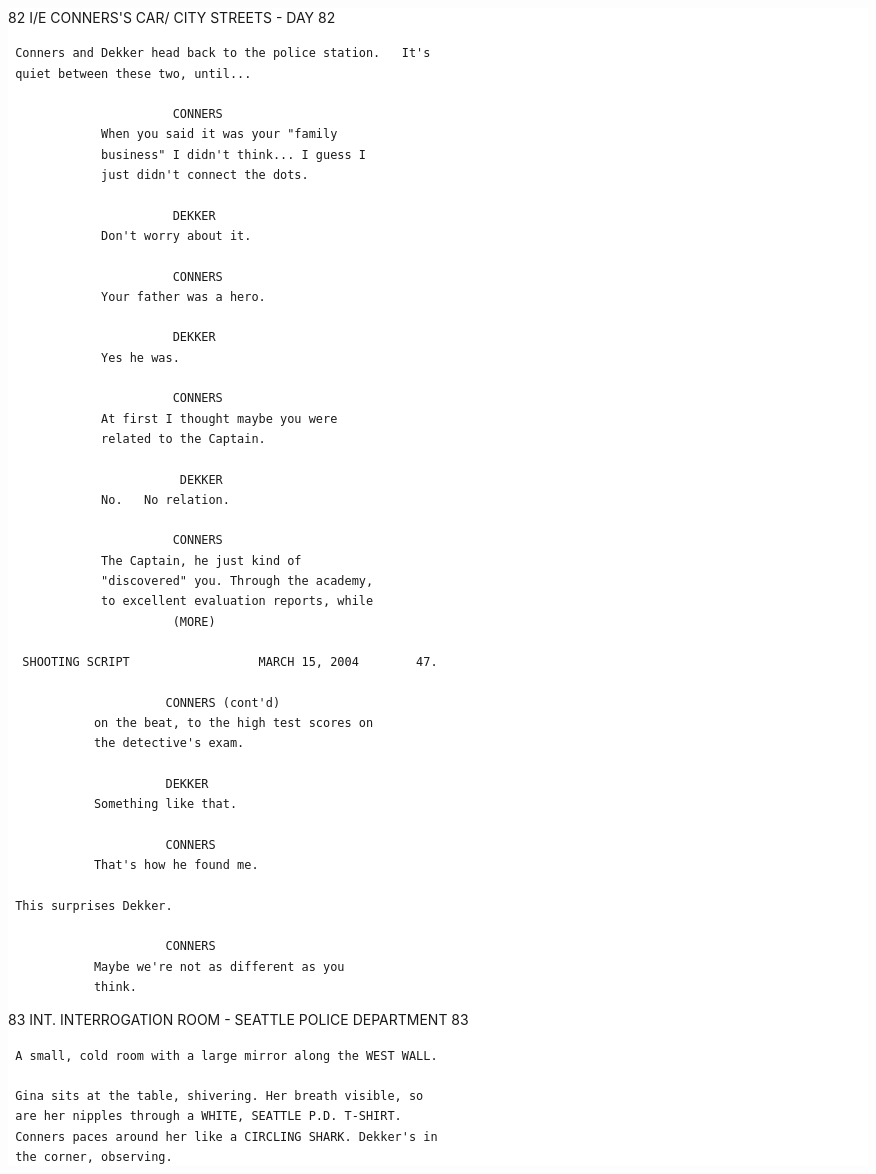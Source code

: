 82   I/E    CONNERS'S CAR/ CITY STREETS - DAY                       82

     Conners and Dekker head back to the police station.   It's
     quiet between these two, until...

                           CONNERS
                 When you said it was your "family
                 business" I didn't think... I guess I
                 just didn't connect the dots.

                           DEKKER
                 Don't worry about it.

                           CONNERS
                 Your father was a hero.

                           DEKKER
                 Yes he was.

                           CONNERS
                 At first I thought maybe you were
                 related to the Captain.

                            DEKKER
                 No.   No relation.

                           CONNERS
                 The Captain, he just kind of
                 "discovered" you. Through the academy,
                 to excellent evaluation reports, while
                           (MORE)

      SHOOTING SCRIPT                  MARCH 15, 2004        47.

                          CONNERS (cont'd)
                on the beat, to the high test scores on
                the detective's exam.

                          DEKKER
                Something like that.

                          CONNERS
                That's how he found me.

     This surprises Dekker.

                          CONNERS
                Maybe we're not as different as you
                think.

83   INT.   INTERROGATION ROOM - SEATTLE POLICE DEPARTMENT         83

     A small, cold room with a large mirror along the WEST WALL.

     Gina sits at the table, shivering. Her breath visible, so
     are her nipples through a WHITE, SEATTLE P.D. T-SHIRT.
     Conners paces around her like a CIRCLING SHARK. Dekker's in
     the corner, observing.
